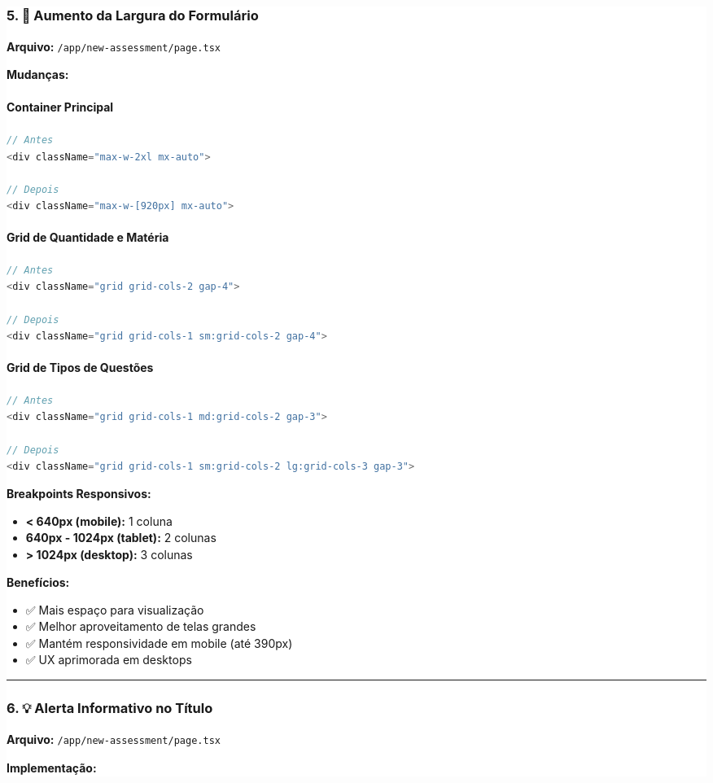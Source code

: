 
### 5. 📐 Aumento da Largura do Formulário

**Arquivo:** `/app/new-assessment/page.tsx`

**Mudanças:**

#### Container Principal

```typescript
// Antes
<div className="max-w-2xl mx-auto">

// Depois
<div className="max-w-[920px] mx-auto">
```

#### Grid de Quantidade e Matéria

```typescript
// Antes
<div className="grid grid-cols-2 gap-4">

// Depois
<div className="grid grid-cols-1 sm:grid-cols-2 gap-4">
```

#### Grid de Tipos de Questões

```typescript
// Antes
<div className="grid grid-cols-1 md:grid-cols-2 gap-3">

// Depois
<div className="grid grid-cols-1 sm:grid-cols-2 lg:grid-cols-3 gap-3">
```

**Breakpoints Responsivos:**

-   **< 640px (mobile):** 1 coluna
-   **640px - 1024px (tablet):** 2 colunas
-   **> 1024px (desktop):** 3 colunas

**Benefícios:**

-   ✅ Mais espaço para visualização
-   ✅ Melhor aproveitamento de telas grandes
-   ✅ Mantém responsividade em mobile (até 390px)
-   ✅ UX aprimorada em desktops

---

### 6. 💡 Alerta Informativo no Título

**Arquivo:** `/app/new-assessment/page.tsx`

**Implementação:**
